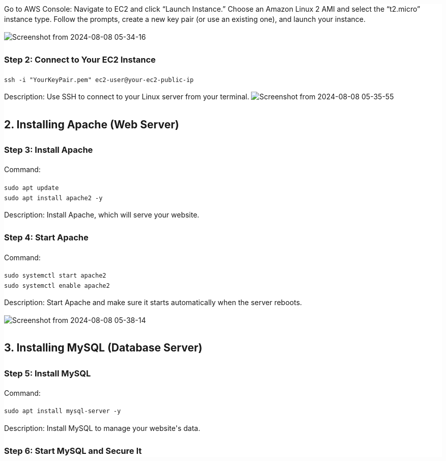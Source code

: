 Go to AWS Console:
Navigate to EC2 and click “Launch Instance.”
Choose an Amazon Linux 2 AMI and select the “t2.micro” instance type.
Follow the prompts, create a new key pair (or use an existing one), and launch your instance.

![Screenshot from 2024-08-08 05-34-16](https://github.com/user-attachments/assets/61364e19-d763-4b34-ab6c-68dcf90df77e)

### Step 2: Connect to Your EC2 Instance


```
ssh -i "YourKeyPair.pem" ec2-user@your-ec2-public-ip
```
Description: Use SSH to connect to your Linux server from your terminal.
![Screenshot from 2024-08-08 05-35-55](https://github.com/user-attachments/assets/512bca6e-f9a9-48b3-9531-f151449d3eb1)

## 2. Installing Apache (Web Server)

### Step 3: Install Apache

Command:
```
sudo apt update
sudo apt install apache2 -y

```

Description: Install Apache, which will serve your website.

### Step 4: Start Apache

Command:
```
sudo systemctl start apache2
sudo systemctl enable apache2

```
Description: Start Apache and make sure it starts automatically when the server reboots.

![Screenshot from 2024-08-08 05-38-14](https://github.com/user-attachments/assets/1fa0556e-f658-436d-a085-be4afa2cdd07)

## 3. Installing MySQL (Database Server)

### Step 5: Install MySQL

Command:
```
sudo apt install mysql-server -y

```
Description: Install MySQL to manage your website's data.

### Step 6: Start MySQL and Secure It
